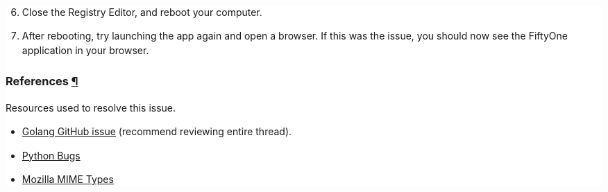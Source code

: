 6. Close the Registry Editor, and reboot your computer.

7. After rebooting, try launching the app again and open a browser. If this
was the issue, you should now see the FiftyOne application in your browser.

### References [¶](\#references "Permalink to this headline")

Resources used to resolve this issue.

- [Golang GitHub issue](https://github.com/golang/go/issues/32350#issuecomment-635859542)
(recommend reviewing entire thread).

- [Python Bugs](https://bugs.python.org/issue43975)

- [Mozilla MIME Types](https://developer.mozilla.org/en-US/docs/Web/HTTP/MIME_types#textjavascript)
